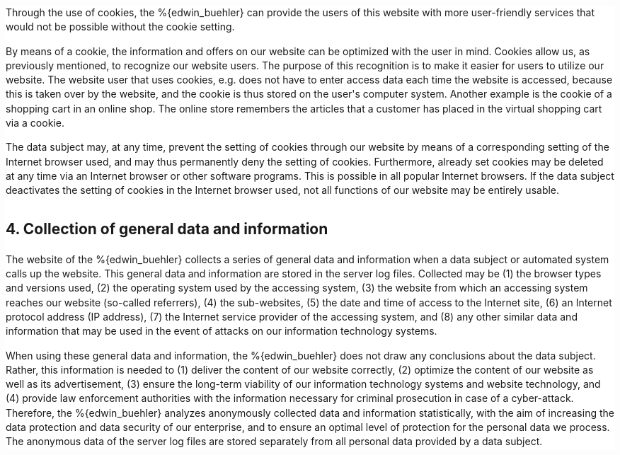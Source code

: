 Through the use of cookies, the %{edwin_buehler} can provide the users of this website with more user-friendly services
that would not be possible without the cookie setting.

By means of a cookie, the information and offers on our website can be optimized with the user in mind. Cookies allow
us, as previously mentioned, to recognize our website users. The purpose of this recognition is to make it easier for
users to utilize our website. The website user that uses cookies, e.g. does not have to enter access data each time the
website is accessed, because this is taken over by the website, and the cookie is thus stored on the user's computer
system. Another example is the cookie of a shopping cart in an online shop. The online store remembers the articles
that a customer has placed in the virtual shopping cart via a cookie.

The data subject may, at any time, prevent the setting of cookies through our website by means of a corresponding
setting of the Internet browser used, and may thus permanently deny the setting of cookies. Furthermore, already set
cookies may be deleted at any time via an Internet browser or other software programs. This is possible in all popular
Internet browsers. If the data subject deactivates the setting of cookies in the Internet browser used, not all
functions of our website may be entirely usable.

## 4. Collection of general data and information
The website of the %{edwin_buehler} collects a series of general data and information when a data subject or automated
system calls up the website. This general data and information are stored in the server log files. Collected may be (1)
the browser types and versions used, (2) the operating system used by the accessing system, (3) the website from which
an accessing system reaches our website (so-called referrers), (4) the sub-websites, (5) the date and time of access to
the Internet site, (6) an Internet protocol address (IP address), (7) the Internet service provider of the accessing
system, and (8) any other similar data and information that may be used in the event of attacks on our information
technology systems.

When using these general data and information, the %{edwin_buehler} does not draw any conclusions about the data
subject.
Rather, this information is needed to (1) deliver the content of our website correctly, (2) optimize the content of our
website as well as its advertisement, (3) ensure the long-term viability of our information technology systems and
website technology, and (4) provide law enforcement authorities with the information necessary for criminal prosecution
in case of a cyber-attack. Therefore, the %{edwin_buehler} analyzes anonymously collected data and information
statistically, with the aim of increasing the data protection and data security of our enterprise, and to ensure an
optimal level of protection for the personal data we process. The anonymous data of the server log files are stored
separately from all personal data provided by a data subject.
